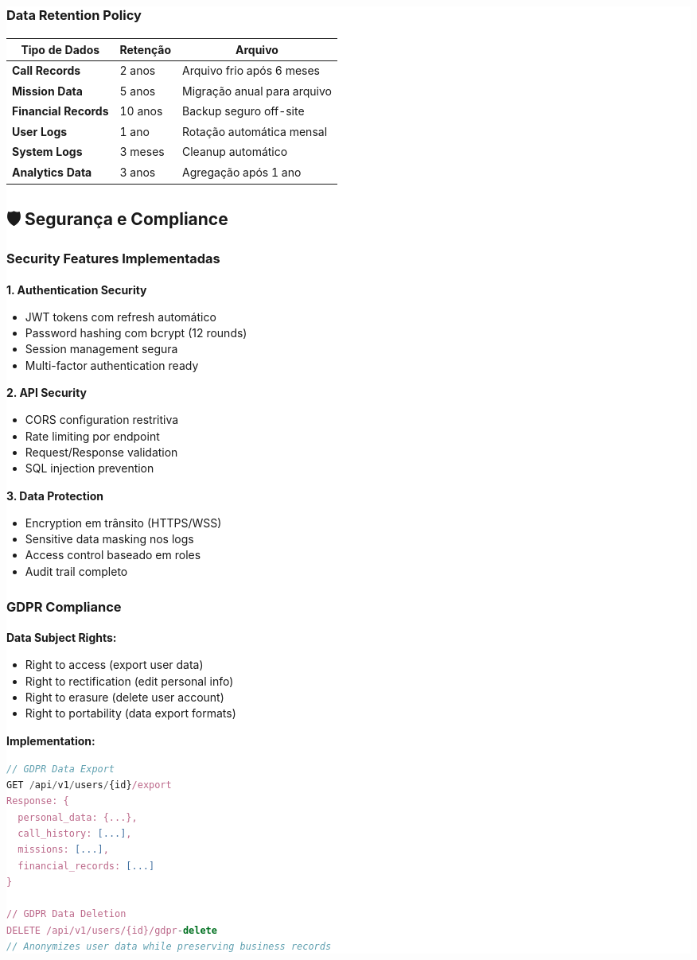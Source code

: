 ### Data Retention Policy

| Tipo de Dados | Retenção | Arquivo |
|---|---|---|
| **Call Records** | 2 anos | Arquivo frio após 6 meses |
| **Mission Data** | 5 anos | Migração anual para arquivo |  
| **Financial Records** | 10 anos | Backup seguro off-site |
| **User Logs** | 1 ano | Rotação automática mensal |
| **System Logs** | 3 meses | Cleanup automático |
| **Analytics Data** | 3 anos | Agregação após 1 ano |

## 🛡️ Segurança e Compliance

### Security Features Implementadas

**1. Authentication Security**
- JWT tokens com refresh automático
- Password hashing com bcrypt (12 rounds)
- Session management segura
- Multi-factor authentication ready

**2. API Security**
- CORS configuration restritiva
- Rate limiting por endpoint
- Request/Response validation
- SQL injection prevention

**3. Data Protection**
- Encryption em trânsito (HTTPS/WSS)
- Sensitive data masking nos logs
- Access control baseado em roles
- Audit trail completo

### GDPR Compliance

**Data Subject Rights:**
- Right to access (export user data)
- Right to rectification (edit personal info)
- Right to erasure (delete user account)
- Right to portability (data export formats)

**Implementation:**
```javascript
// GDPR Data Export
GET /api/v1/users/{id}/export
Response: {
  personal_data: {...},
  call_history: [...],
  missions: [...],
  financial_records: [...]
}

// GDPR Data Deletion
DELETE /api/v1/users/{id}/gdpr-delete
// Anonymizes user data while preserving business records
```
